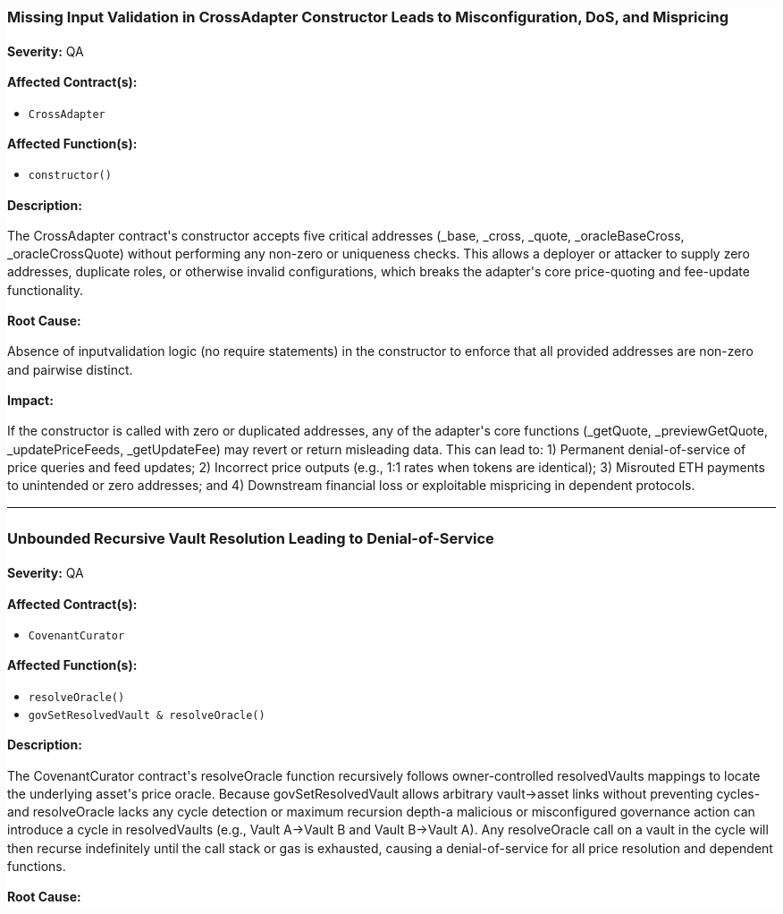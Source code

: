 ### Missing Input Validation in CrossAdapter Constructor Leads to Misconfiguration, DoS, and Mispricing

**Severity:** QA  

**Affected Contract(s):**
- `CrossAdapter`

**Affected Function(s):**
- `constructor()`

**Description:**

The CrossAdapter contract's constructor accepts five critical addresses (_base, _cross, _quote, _oracleBaseCross, _oracleCrossQuote) without performing any non-zero or uniqueness checks. This allows a deployer or attacker to supply zero addresses, duplicate roles, or otherwise invalid configurations, which breaks the adapter's core price-quoting and fee-update functionality.

**Root Cause:**

Absence of inputvalidation logic (no require statements) in the constructor to enforce that all provided addresses are non-zero and pairwise distinct.

**Impact:**

If the constructor is called with zero or duplicated addresses, any of the adapter's core functions (_getQuote, _previewGetQuote, _updatePriceFeeds, _getUpdateFee) may revert or return misleading data. This can lead to: 1) Permanent denial-of-service of price queries and feed updates; 2) Incorrect price outputs (e.g., 1:1 rates when tokens are identical); 3) Misrouted ETH payments to unintended or zero addresses; and 4) Downstream financial loss or exploitable mispricing in dependent protocols.

---


### Unbounded Recursive Vault Resolution Leading to Denial-of-Service

**Severity:** QA  

**Affected Contract(s):**
- `CovenantCurator`

**Affected Function(s):**
- `resolveOracle()`
- `govSetResolvedVault & resolveOracle()`

**Description:**

The CovenantCurator contract's resolveOracle function recursively follows owner-controlled resolvedVaults mappings to locate the underlying asset's price oracle. Because govSetResolvedVault allows arbitrary vault->asset links without preventing cycles-and resolveOracle lacks any cycle detection or maximum recursion depth-a malicious or misconfigured governance action can introduce a cycle in resolvedVaults (e.g., Vault A->Vault B and Vault B->Vault A). Any resolveOracle call on a vault in the cycle will then recurse indefinitely until the call stack or gas is exhausted, causing a denial-of-service for all price resolution and dependent functions.

**Root Cause:**
